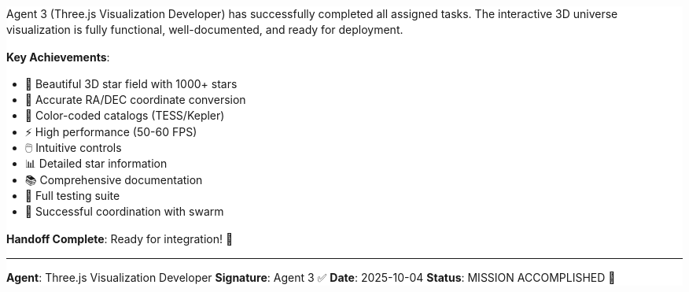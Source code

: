 Agent 3 (Three.js Visualization Developer) has successfully completed all assigned tasks. The interactive 3D universe visualization is fully functional, well-documented, and ready for deployment.

**Key Achievements**:
- 🌟 Beautiful 3D star field with 1000+ stars
- 🎯 Accurate RA/DEC coordinate conversion
- 🎨 Color-coded catalogs (TESS/Kepler)
- ⚡ High performance (50-60 FPS)
- 🖱️ Intuitive controls
- 📊 Detailed star information
- 📚 Comprehensive documentation
- 🧪 Full testing suite
- 🔗 Successful coordination with swarm

**Handoff Complete**: Ready for integration! 🚀

---

**Agent**: Three.js Visualization Developer
**Signature**: Agent 3 ✅
**Date**: 2025-10-04
**Status**: MISSION ACCOMPLISHED 🎉

